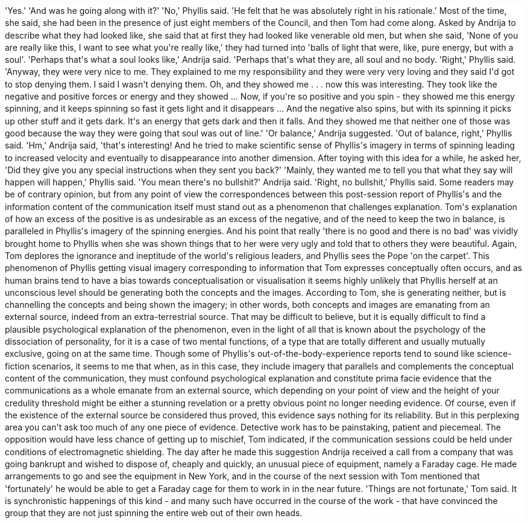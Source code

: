 'Yes.'
'And was he going along with it?'
'No,' Phyllis said. 'He felt that he was absolutely right in his rationale.'
Most of the time, she said, she had been in the presence of just eight members of the Council, and then Tom had come along. Asked by Andrija to describe what they had looked like, she said that at first they had looked like venerable old men, but when she said, 'None of you are really like this, I want to see what you're really like,' they had turned into 'balls of light that were, like, pure energy, but with a soul'.
'Perhaps that's what a soul looks like,' Andrija said. 'Perhaps that's what they are, all soul and no body.
'Right,' Phyllis said. 'Anyway, they were very nice to me. They explained to me my responsibility and they were very very loving and they said I'd got to stop denying them. I said I wasn't denying them. Oh, and they showed me . . . now this was interesting. They took like the negative and positive forces or energy and they showed ... Now, if you're so positive and you spin - they showed me this energy spinning, and it keeps spinning so fast it gets light and it disappears ... And the negative also spins, but with its spinning it picks up other stuff and it gets dark. It's an energy that gets dark and then it falls. And they showed me that neither one of those was good because the way they were going that soul was out of line.'
'Or balance,' Andrija suggested.
'Out of balance, right,' Phyllis said.
'Hm,' Andrija said, 'that's interesting! And he tried to make scientific sense of Phyllis's imagery in terms of spinning leading to increased velocity and eventually to disappearance into another dimension. After toying with this idea for a while, he asked her, 'Did they give you any special instructions when they sent you back?'
'Mainly, they wanted me to tell you that what they say will happen will happen,' Phyllis said.
'You mean there's no bullshit?' Andrija said.
'Right, no bullshit,' Phyllis said.
Some readers may be of contrary opinion, but from any point of view the correspondences between this post-session report of Phyllis's and the information content of the communication itself must stand out as a phenomenon that challenges explanation. Tom's explanation of how an excess of the positive is as undesirable as an excess of the negative, and of the need to keep the two in balance, is paralleled in Phyllis's imagery of the spinning energies. And his point that really 'there is no good and there is no bad' was vividly brought home to Phyllis when she was shown things that to her were very ugly and told that to others they were beautiful. Again, Tom deplores the ignorance and ineptitude of the world's religious leaders, and Phyllis sees the Pope 'on the carpet'. This phenomenon of Phyllis getting visual imagery corresponding to information that Tom expresses conceptually often occurs, and as human brains tend to have a bias towards conceptualisation or visualisation it seems highly unlikely that Phyllis herself at an unconscious level should be generating both the concepts and the images. According to Tom, she is generating neither, but is channelling the concepts and being shown the imagery; in other words, both concepts and images are emanating from an external source, indeed from an extra-terrestrial source. That may be difficult to believe, but it is equally difficult to find a plausible psychological explanation of the phenomenon, even in the light of all that is known about the psychology of the dissociation of personality, for it is a case of two mental functions, of a type that are totally different and usually mutually exclusive, going on at the same time. Though some of Phyllis's out-of-the-body-experience reports tend to sound like science-fiction scenarios, it seems to me that when, as in this case, they include imagery that parallels and complements the conceptual content of the communication, they must confound psychological explanation and constitute prima facie evidence that the communications as a whole emanate from an external source, which depending on your point of view and the height of your credulity threshold might be either a stunning revelation or a pretty obvious point no longer needing evidence. Of course, even if the existence of the external source be considered thus proved, this evidence says nothing for its reliability. But in this perplexing area you can't ask too much of any one piece of evidence. Detective work has to be painstaking, patient and piecemeal.
The opposition would have less chance of getting up to mischief, Tom indicated, if the communication sessions could be held under conditions of electromagnetic shielding. The day after he made this suggestion Andrija received a call from a company that was going bankrupt and wished to dispose of, cheaply and quickly, an unusual piece of equipment, namely a Faraday cage. He made arrangements to go and see the equipment in New York, and in the course of the next session with Tom mentioned that 'fortunately' he would be able to get a Faraday cage for them to work in in the near future.
'Things are not fortunate,' Tom said.
It is synchronistic happenings of this kind - and many such have occurred in the course of the work - that have convinced the group that they are not just spinning the entire web out of their own heads.